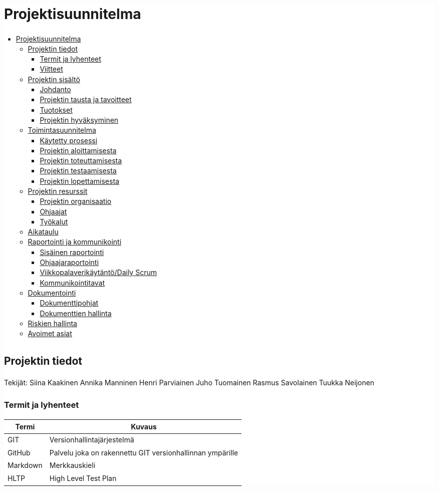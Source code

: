 # Projektisuunnitelma

- [Projektisuunnitelma](#projektisuunnitelma)
  - [Projektin tiedot](#projektin-tiedot)
    - [Termit ja lyhenteet](#termit-ja-lyhenteet)
    - [Viitteet](#viitteet)
  - [Projektin sisältö](#projektin-sis%c3%a4lt%c3%b6)
    - [Johdanto](#johdanto)
    - [Projektin tausta ja tavoitteet](#projektin-tausta-ja-tavoitteet)
    - [Tuotokset](#tuotokset)
    - [Projektin hyväksyminen](#projektin-hyv%c3%a4ksyminen)
  - [Toimintasuunnitelma](#toimintasuunnitelma)
    - [Käytetty prosessi](#k%c3%a4ytetty-prosessi)
    - [Projektin aloittamisesta](#projektin-aloittamisesta)
    - [Projektin toteuttamisesta](#projektin-toteuttamisesta)
    - [Projektin testaamisesta](#projektin-testaamisesta)
    - [Projektin lopettamisesta](#projektin-lopettamisesta)
  - [Projektin resurssit](#projektin-resurssit)
    - [Projektin organisaatio](#projektin-organisaatio)
    - [Ohjaajat](#ohjaajat)
    - [Työkalut](#ty%c3%b6kalut)
  - [Aikataulu](#aikataulu)
  - [Raportointi ja kommunikointi](#raportointi-ja-kommunikointi)
    - [Sisäinen raportointi](#sis%c3%a4inen-raportointi)
    - [Ohjaajaraportointi](#ohjaajaraportointi)
    - [Viikkopalaverikäytäntö/Daily Scrum](#viikkopalaverik%c3%a4yt%c3%a4nt%c3%b6daily-scrum)
    - [Kommunikointitavat](#kommunikointitavat)
  - [Dokumentointi](#dokumentointi)
    - [Dokumenttipohjat](#dokumenttipohjat)
    - [Dokumenttien hallinta](#dokumenttien-hallinta)
  - [Riskien hallinta](#riskien-hallinta)
  - [Avoimet asiat](#avoimet-asiat)

## Projektin tiedot

<Lintukoto>

Tekijät:
Siina Kaakinen
Annika Manninen
Henri Parviainen
Juho Tuomainen
Rasmus Savolainen
Tuukka Neijonen

### Termit ja lyhenteet

| Termi    | Kuvaus                                                    |
| -------- | --------------------------------------------------------- |
| GIT      | Versionhallintajärjestelmä                                |
| GitHub   | Palvelu joka on rakennettu GIT versionhallinnan ympärille |
| Markdown | Merkkauskieli                                             |
| HLTP     | High Level Test Plan                                      |
